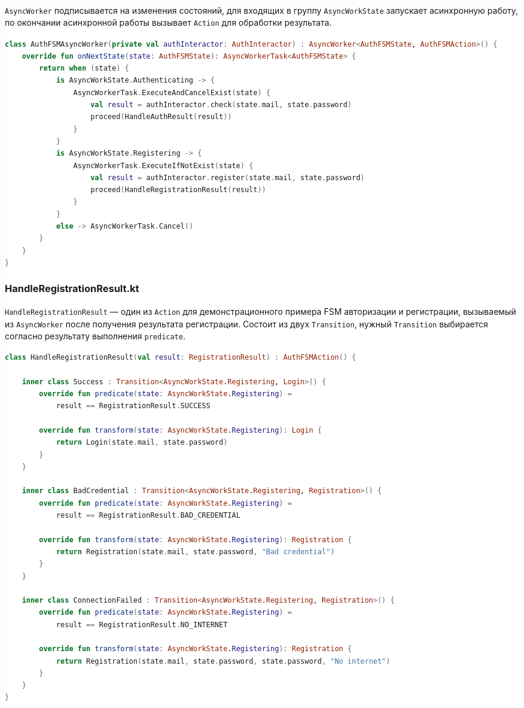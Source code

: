 `AsyncWorker` подписывается на изменения состояний, для входящих в группу `AsyncWorkState` запускает
асинхронную работу, по окончании асинхронной работы вызывает `Action` для обработки результата.

```kotlin
class AuthFSMAsyncWorker(private val authInteractor: AuthInteractor) : AsyncWorker<AuthFSMState, AuthFSMAction>() {
    override fun onNextState(state: AuthFSMState): AsyncWorkerTask<AuthFSMState> {
        return when (state) {
            is AsyncWorkState.Authenticating -> {
                AsyncWorkerTask.ExecuteAndCancelExist(state) {
                    val result = authInteractor.check(state.mail, state.password)
                    proceed(HandleAuthResult(result))
                }
            }
            is AsyncWorkState.Registering -> {
                AsyncWorkerTask.ExecuteIfNotExist(state) {
                    val result = authInteractor.register(state.mail, state.password)
                    proceed(HandleRegistrationResult(result))
                }
            }
            else -> AsyncWorkerTask.Cancel()
        }
    }
}
```

### HandleRegistrationResult.kt

`HandleRegistrationResult` — один из `Action` для демонстрационного примера FSM авторизации и
регистрации, вызываемый из `AsyncWorker` после получения результата регистрации. Состоит из
двух `Transition`, нужный `Transition` выбирается согласно результату выполнения `predicate`.

```kotlin
class HandleRegistrationResult(val result: RegistrationResult) : AuthFSMAction() {

    inner class Success : Transition<AsyncWorkState.Registering, Login>() {
        override fun predicate(state: AsyncWorkState.Registering) =
            result == RegistrationResult.SUCCESS

        override fun transform(state: AsyncWorkState.Registering): Login {
            return Login(state.mail, state.password)
        }
    }

    inner class BadCredential : Transition<AsyncWorkState.Registering, Registration>() {
        override fun predicate(state: AsyncWorkState.Registering) =
            result == RegistrationResult.BAD_CREDENTIAL

        override fun transform(state: AsyncWorkState.Registering): Registration {
            return Registration(state.mail, state.password, "Bad credential")
        }
    }

    inner class ConnectionFailed : Transition<AsyncWorkState.Registering, Registration>() {
        override fun predicate(state: AsyncWorkState.Registering) =
            result == RegistrationResult.NO_INTERNET

        override fun transform(state: AsyncWorkState.Registering): Registration {
            return Registration(state.mail, state.password, state.password, "No internet")
        }
    }
}
```
